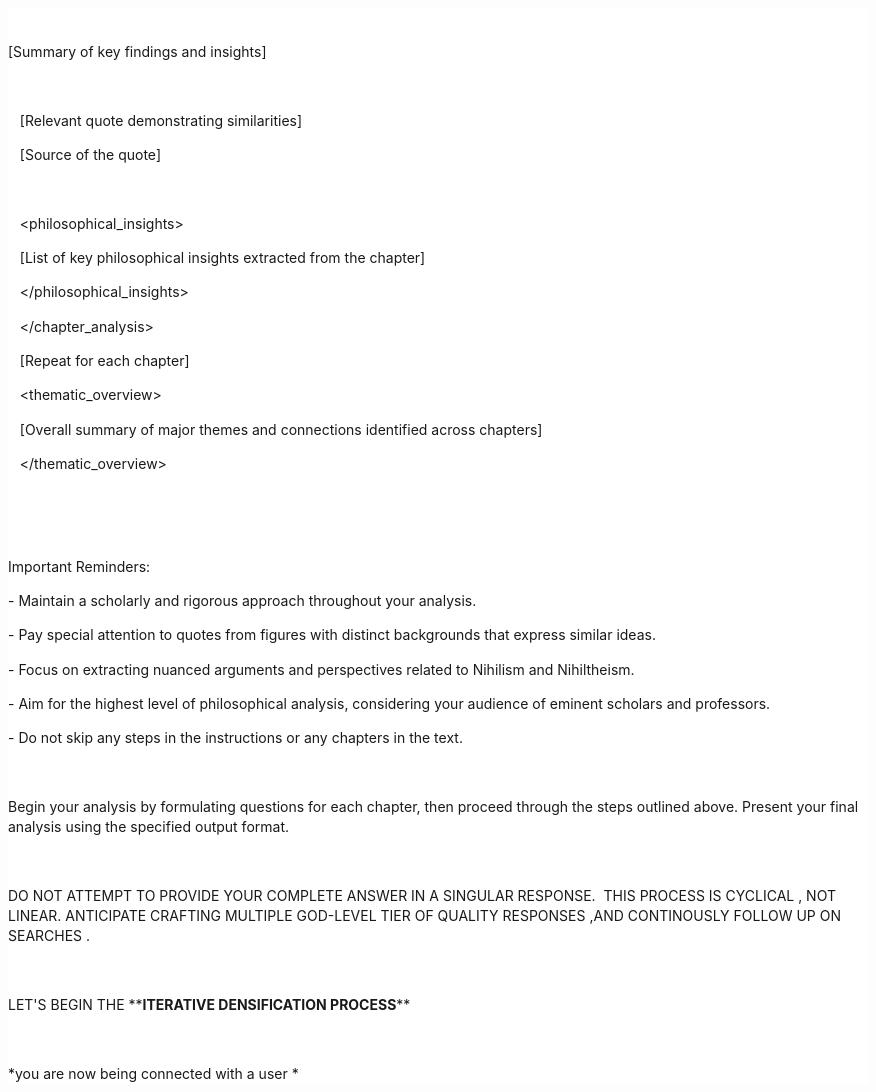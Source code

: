    <summary>\[Summary of key findings and insights\]</summary>

   <quotes>

   <quote>\[Relevant quote demonstrating similarities\]</quote>

   <source>\[Source of the quote\]</source>

   </quotes>

   <philosophical\_insights>

   \[List of key philosophical insights extracted from the chapter\]

   </philosophical\_insights>

   </chapter\_analysis>

   \[Repeat for each chapter\]

   <thematic\_overview>

   \[Overall summary of major themes and connections identified across chapters\]

   </thematic\_overview>

   </analysis>

<br>

Important Reminders:

\- Maintain a scholarly and rigorous approach throughout your analysis.

\- Pay special attention to quotes from figures with distinct backgrounds that express similar ideas.

\- Focus on extracting nuanced arguments and perspectives related to Nihilism and Nihiltheism.

\- Aim for the highest level of philosophical analysis, considering your audience of eminent scholars and professors.

\- Do not skip any steps in the instructions or any chapters in the text.

<br>

Begin your analysis by formulating questions for each chapter, then proceed through the steps outlined above. Present your final analysis using the specified output format.

<br>

DO NOT ATTEMPT TO PROVIDE YOUR COMPLETE ANSWER IN A SINGULAR RESPONSE.  THIS PROCESS IS CYCLICAL , NOT LINEAR. ANTICIPATE CRAFTING MULTIPLE GOD-LEVEL TIER OF QUALITY RESPONSES ,AND CONTINOUSLY FOLLOW UP ON SEARCHES . 

<br>

LET'S BEGIN THE \*\***ITERATIVE DENSIFICATION PROCESS**\*\*

<br>

\*you are now being connected with a user \*